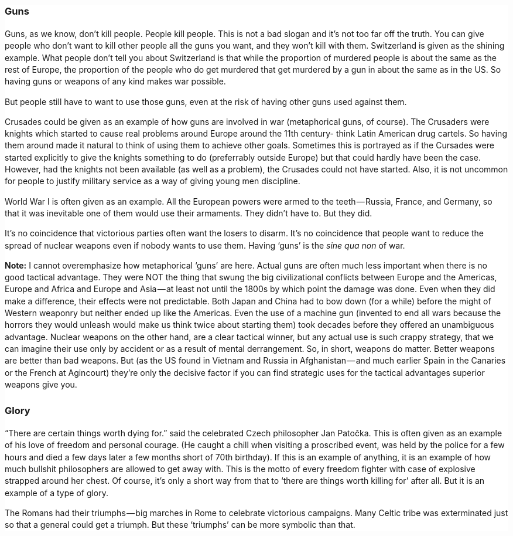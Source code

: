 ### Guns

Guns, as we know, don’t kill people. People kill people. This is not a bad slogan and it’s not too far off the truth. You can give people who don’t want to kill other people all the guns you want, and they won’t kill with them. Switzerland is given as the shining example. What people don’t tell you about Switzerland is that while the proportion of murdered people is about the same as the rest of Europe, the proportion of the people who do get murdered that get murdered by a gun in about the same as in the US. So having guns or weapons of any kind makes war possible.

But people still have to want to use those guns, even at the risk of having other guns used against them.

Crusades could be given as an example of how guns are involved in war (metaphorical guns, of course). The Crusaders were knights which started to cause real problems around Europe around the 11th century- think Latin American drug cartels. So having them around made it natural to think of using them to achieve other goals. Sometimes this is portrayed as if the Cursades were started explicitly to give the knights something to do (preferrably outside Europe) but that could hardly have been the case. However, had the knights not been available (as well as a problem), the Crusades could not have started. Also, it is not uncommon for people to justify military service as a way of giving young men discipline.

World War I is often given as an example. All the European powers were armed to the teeth — Russia, France, and Germany, so that it was inevitable one of them would use their armaments. They didn’t have to. But they did.

It’s no coincidence that victorious parties often want the losers to disarm. It’s no coincidence that people want to reduce the spread of nuclear weapons even if nobody wants to use them. Having ‘guns’ is the *sine qua non* of war.

**Note:** I cannot overemphasize how metaphorical ‘guns’ are here. Actual guns are often much less important when there is no good tactical advantage. They were NOT the thing that swung the big civilizational conflicts between Europe and the Americas, Europe and Africa and Europe and Asia — at least not until the 1800s by which point the damage was done. Even when they did make a difference, their effects were not predictable. Both Japan and China had to bow down (for a while) before the might of Western weaponry but neither ended up like the Americas. Even the use of a machine gun (invented to end all wars because the horrors they would unleash would make us think twice about starting them) took decades before they offered an unambiguous advantage. Nuclear weapons on the other hand, are a clear tactical winner, but any actual use is such crappy strategy, that we can imagine their use only by accident or as a result of mental derrangement. So, in short, weapons do matter. Better weapons are better than bad weapons. But (as the US found in Vietnam and Russia in Afghanistan — and much earlier Spain in the Canaries or the French at Agincourt) they’re only the decisive factor if you can find strategic uses for the tactical advantages superior weapons give you.

### Glory

“There are certain things worth dying for.” said the celebrated Czech philosopher Jan Patočka. This is often given as an example of his love of freedom and personal courage. (He caught a chill when visiting a proscribed event, was held by the police for a few hours and died a few days later a few months short of 70th birthday). If this is an example of anything, it is an example of how much bullshit philosophers are allowed to get away with. This is the motto of every freedom fighter with case of explosive strapped around her chest. Of course, it’s only a short way from that to ‘there are things worth killing for’ after all. But it is an example of a type of glory.

The Romans had their triumphs — big marches in Rome to celebrate victorious campaigns. Many Celtic tribe was exterminated just so that a general could get a triumph. But these ‘triumphs’ can be more symbolic than that.
